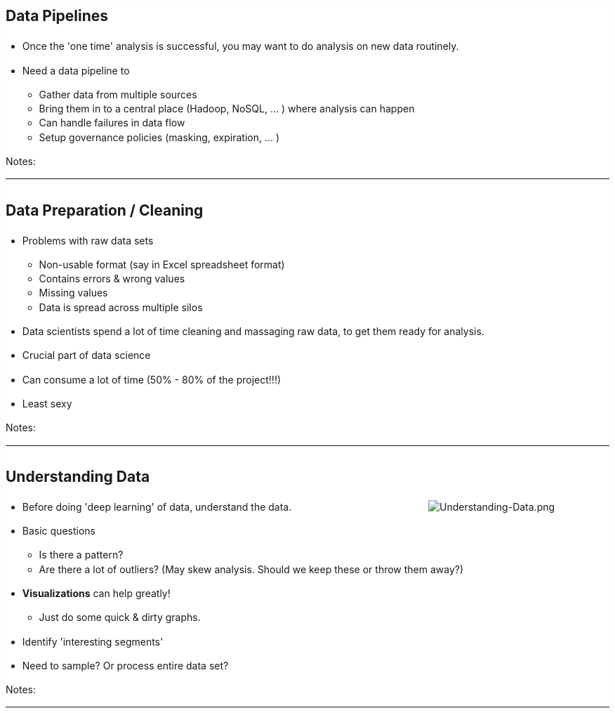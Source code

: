 
## Data Pipelines

* Once the 'one time' analysis is successful, you may want to do analysis on new data routinely.

* Need a data pipeline to
  - Gather data from multiple sources
  - Bring them in to a central place (Hadoop, NoSQL, ... ) where analysis can happen
  - Can handle failures in data flow
  - Setup governance policies (masking, expiration, ... )

Notes:

---

## Data Preparation / Cleaning

* Problems with raw data sets
  - Non-usable format (say in Excel spreadsheet format)
  - Contains errors & wrong values
  - Missing values
  - Data is spread across multiple silos

* Data scientists spend a lot of time cleaning and massaging raw data, to get them ready for analysis.

* Crucial part of data science

* Can consume a lot of time (50% - 80%  of the project!!!)

* Least sexy



Notes:

---

## Understanding Data

<img src="../../assets/images/data-analysis-python/3rd-party/Understanding-Data.png" alt="Understanding-Data.png" style="width:30%;float:right;"/>

* Before doing 'deep learning' of data, understand the data.

* Basic questions
  - Is there a pattern?
  - Are there a lot of outliers?  (May skew analysis. Should we keep these or throw them away?)

* **Visualizations** can help greatly!
  - Just do some quick & dirty graphs.

* Identify 'interesting segments'

* Need to sample?  Or process entire data set?



Notes:

---
